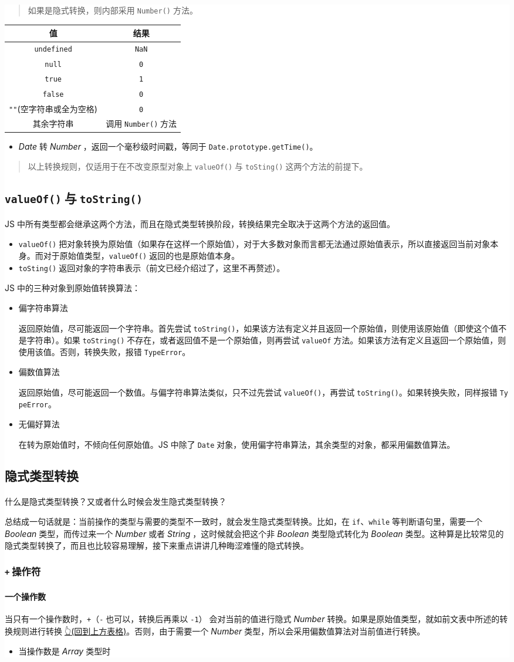 > 如果是隐式转换，则内部采用 `Number()` 方法。

|            值            |         结果         |
| :----------------------: | :------------------: |
|       `undefined`        |        `NaN`         |
|          `null`          |         `0`          |
|          `true`          |         `1`          |
|         `false`          |         `0`          |
| `""`(空字符串或全为空格) |         `0`          |
|        其余字符串        | 调用 `Number()` 方法 |

- _Date_ 转 _Number_ ，返回一个毫秒级时间戳，等同于 `Date.prototype.getTime()`。

> 以上转换规则，仅适用于在不改变原型对象上 `valueOf()` 与 `toSting()` 这两个方法的前提下。

## `valueOf()` 与 `toString()`

JS 中所有类型都会继承这两个方法，而且在隐式类型转换阶段，转换结果完全取决于这两个方法的返回值。

- `valueOf()` 把对象转换为原始值（如果存在这样一个原始值），对于大多数对象而言都无法通过原始值表示，所以直接返回当前对象本身。而对于原始值类型，`valueOf()` 返回的也是原始值本身。
- `toSting()` 返回对象的字符串表示（前文已经介绍过了，这里不再赘述）。

JS 中的三种对象到原始值转换算法：

- 偏字符串算法

  返回原始值，尽可能返回一个字符串。首先尝试 `toString()`，如果该方法有定义并且返回一个原始值，则使用该原始值（即使这个值不是字符串）。如果 `toString()` 不存在，或者返回值不是一个原始值，则再尝试 `valueOf` 方法。如果该方法有定义且返回一个原始值，则使用该值。否则，转换失败，报错 `TypeError`。

- 偏数值算法

  返回原始值，尽可能返回一个数值。与偏字符串算法类似，只不过先尝试 `valueOf()`，再尝试 `toString()`。如果转换失败，同样报错 `TypeError`。

- 无偏好算法

  在转为原始值时，不倾向任何原始值。JS 中除了 `Date` 对象，使用偏字符串算法，其余类型的对象，都采用偏数值算法。

## 隐式类型转换

什么是隐式类型转换？又或者什么时候会发生隐式类型转换？

总结成一句话就是：当前操作的类型与需要的类型不一致时，就会发生隐式类型转换。比如，在 `if`、`while` 等判断语句里，需要一个 _Boolean_ 类型，而传过来一个 _Number_ 或者 _String_ ，这时候就会把这个非 _Boolean_ 类型隐式转化为 _Boolean_ 类型。这种算是比较常见的隐式类型转换了，而且也比较容易理解，接下来重点讲讲几种晦涩难懂的隐式转换。

### `+` 操作符

#### 一个操作数

当只有一个操作数时，`+`（`-` 也可以，转换后再乘以 `-1`） 会对当前的值进行隐式 _Number_ 转换。如果是原始值类型，就如前文表中所述的转换规则进行转换 <a href="#转为-number-类型">👆(回到上方表格)</a>。否则，由于需要一个 _Number_ 类型，所以会采用偏数值算法对当前值进行转换。

- 当操作数是 _Array_ 类型时
